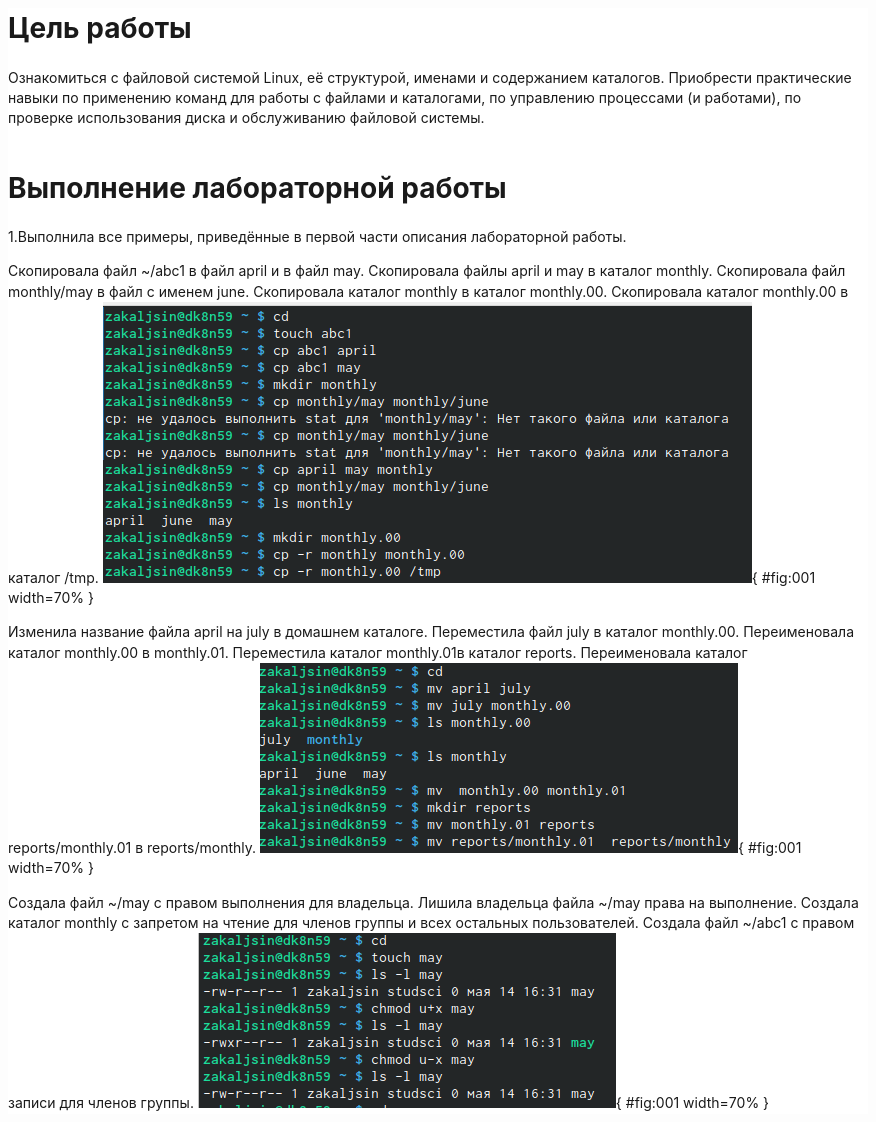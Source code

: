 
# Цель работы

 Ознакомиться с файловой системой Linux, её структурой, именами и содержанием каталогов. Приобрести практические навыки по применению команд для работы с файлами и каталогами, по управлению процессами (и работами), по проверке использования диска и обслуживанию файловой системы.

# Выполнение лабораторной работы

1.Выполнила все примеры, приведённые в первой части описания лабораторной работы.

Скопировала файл ~/abc1 в файл april и в файл may. Скопировала файлы april и may в каталог monthly. Скопировала файл monthly/may в файл с именем june. Скопировала каталог monthly в каталог monthly.00. Скопировала каталог monthly.00 в каталог /tmp.
![](image/1.png){ #fig:001 width=70% }

Изменила название файла april на july в домашнем каталоге. Переместила файл july в каталог monthly.00. Переименовала каталог monthly.00 в monthly.01. Переместила каталог monthly.01в каталог reports. Переименовала каталог reports/monthly.01 в reports/monthly.
![](image/2.png){ #fig:001 width=70% }

Создала файл ~/may с правом выполнения для владельца. Лишила владельца файла ~/may права на выполнение. Создала каталог monthly с запретом на чтение для членов группы и всех остальных пользователей. Создала файл ~/abc1 с правом записи для членов группы.
![](image/3.png){ #fig:001 width=70% }